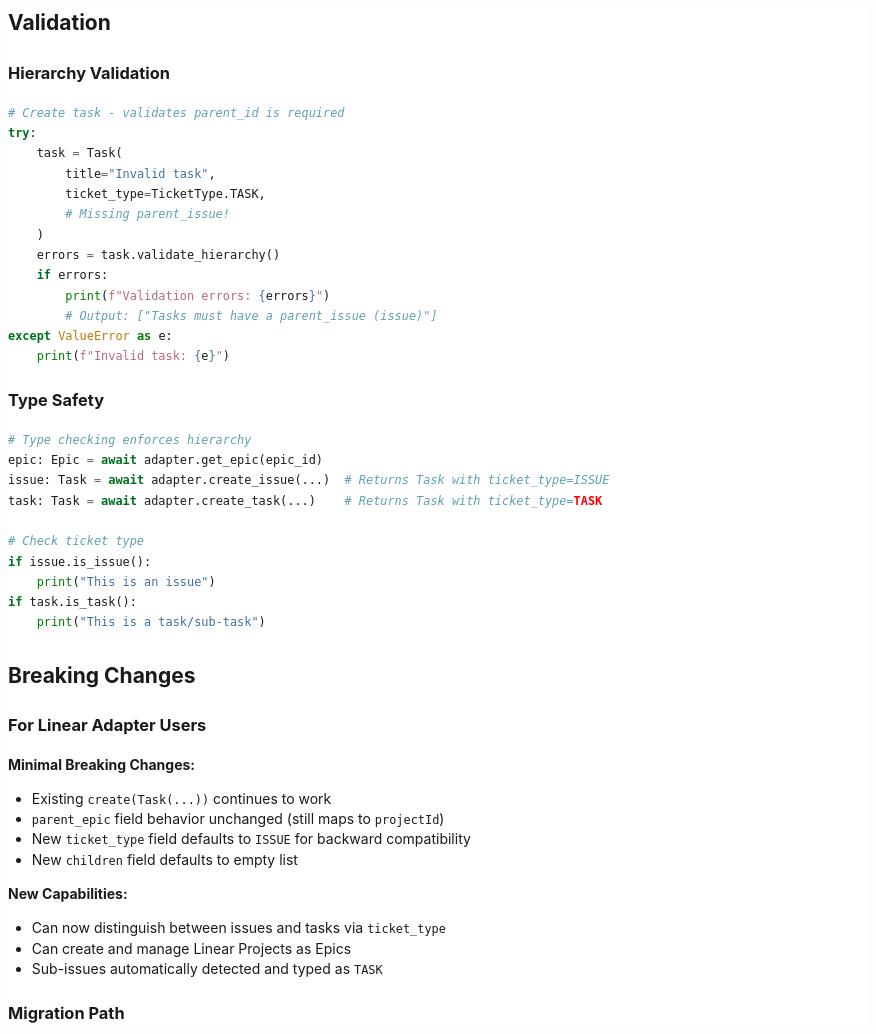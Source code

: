 ## Validation

### Hierarchy Validation

```python
# Create task - validates parent_id is required
try:
    task = Task(
        title="Invalid task",
        ticket_type=TicketType.TASK,
        # Missing parent_issue!
    )
    errors = task.validate_hierarchy()
    if errors:
        print(f"Validation errors: {errors}")
        # Output: ["Tasks must have a parent_issue (issue)"]
except ValueError as e:
    print(f"Invalid task: {e}")
```

### Type Safety

```python
# Type checking enforces hierarchy
epic: Epic = await adapter.get_epic(epic_id)
issue: Task = await adapter.create_issue(...)  # Returns Task with ticket_type=ISSUE
task: Task = await adapter.create_task(...)    # Returns Task with ticket_type=TASK

# Check ticket type
if issue.is_issue():
    print("This is an issue")
if task.is_task():
    print("This is a task/sub-task")
```

## Breaking Changes

### For Linear Adapter Users

**Minimal Breaking Changes:**
- Existing `create(Task(...))` continues to work
- `parent_epic` field behavior unchanged (still maps to `projectId`)
- New `ticket_type` field defaults to `ISSUE` for backward compatibility
- New `children` field defaults to empty list

**New Capabilities:**
- Can now distinguish between issues and tasks via `ticket_type`
- Can create and manage Linear Projects as Epics
- Sub-issues automatically detected and typed as `TASK`

### Migration Path
